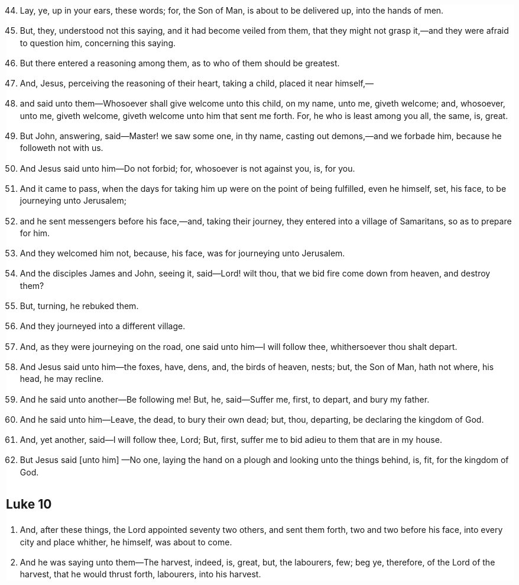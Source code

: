 44. Lay, ye, up in your ears, these words; for, the Son of Man, is about to be delivered up, into the hands of men.

45. But, they, understood not this saying, and it had become veiled from them, that they might not grasp it,—and they were afraid to question him, concerning this saying.

46. But there entered a reasoning among them, as to who of them should be greatest.

47. And, Jesus, perceiving the reasoning of their heart, taking a child, placed it near himself,—

48. and said unto them—Whosoever shall give welcome unto this child, on my name, unto me, giveth welcome; and, whosoever, unto me, giveth welcome, giveth welcome unto him that sent me forth. For, he who is least among you all, the same, is, great.

49. But John, answering, said—Master! we saw some one, in thy name, casting out demons,—and we forbade him, because he followeth not with us.

50. And Jesus said unto him—Do not forbid; for, whosoever is not against you, is, for you. 

51.  And it came to pass, when the days for taking him up were on the point of being fulfilled, even he himself, set, his face, to be journeying unto Jerusalem;

52. and he sent messengers before his face,—and, taking their journey, they entered into a village of Samaritans, so as to prepare for him.

53. And they welcomed him not, because, his face, was for journeying unto Jerusalem.

54. And the disciples James and John, seeing it, said—Lord! wilt thou, that we bid fire come down from heaven, and destroy them?

55. But, turning, he rebuked them.

56. And they journeyed into a different village. 

57.  And, as they were journeying on the road, one said unto him—I will follow thee, whithersoever thou shalt depart.

58. And Jesus said unto him—the foxes, have, dens, and, the birds of heaven, nests; but, the Son of Man, hath not where, his head, he may recline.

59. And he said unto another—Be following me! But, he, said—Suffer me, first, to depart, and bury my father.

60. And he said unto him—Leave, the dead, to bury their own dead; but, thou, departing, be declaring the kingdom of God.

61. And, yet another, said—I will follow thee, Lord; But, first, suffer me to bid adieu to them that are in my house.

62. But Jesus said [unto him] —No one, laying the hand on a plough and looking unto the things behind, is, fit, for the kingdom of God.  

## Luke 10

1. And, after these things, the Lord appointed seventy two others, and sent them forth, two and two before his face, into every city and place whither, he himself, was about to come.

2. And he was saying unto them—The harvest, indeed, is, great, but, the labourers, few; beg ye, therefore, of the Lord of the harvest, that he would thrust forth, labourers, into his harvest.
